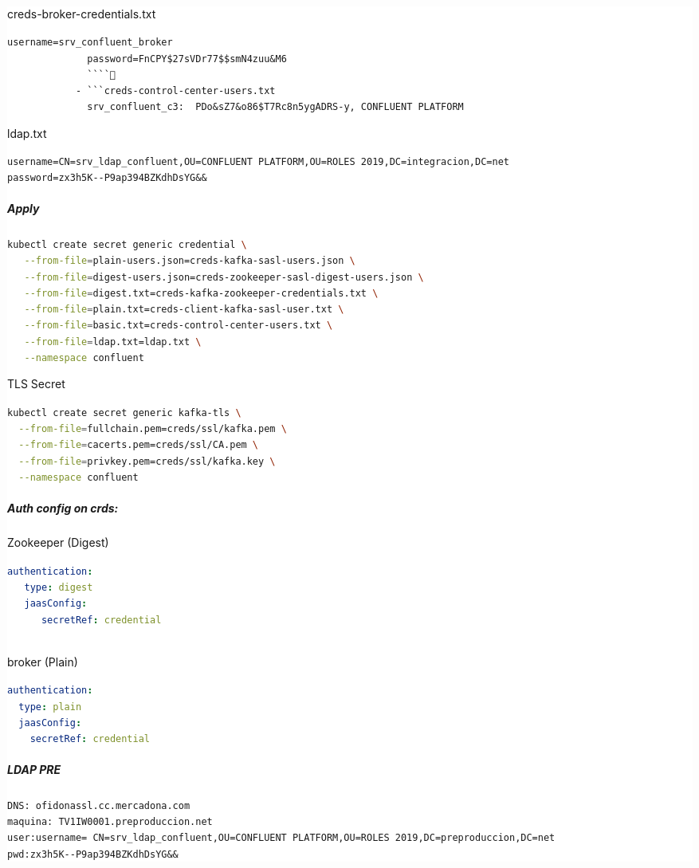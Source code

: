 creds-broker-credentials.txt 
```text
username=srv_confluent_broker
			  password=FnCPY$27sVDr77$$smN4zuu&M6
			  ````
			- ```creds-control-center-users.txt
			  srv_confluent_c3:  PDo&sZ7&o86$T7Rc8n5ygADRS-y, CONFLUENT PLATFORM
```

ldap.txt
```text
username=CN=srv_ldap_confluent,OU=CONFLUENT PLATFORM,OU=ROLES 2019,DC=integracion,DC=net
password=zx3h5K--P9ap394BZKdhDsYG&&
```

##### Apply
```bash
kubectl create secret generic credential \
   --from-file=plain-users.json=creds-kafka-sasl-users.json \
   --from-file=digest-users.json=creds-zookeeper-sasl-digest-users.json \
   --from-file=digest.txt=creds-kafka-zookeeper-credentials.txt \
   --from-file=plain.txt=creds-client-kafka-sasl-user.txt \
   --from-file=basic.txt=creds-control-center-users.txt \
   --from-file=ldap.txt=ldap.txt \
   --namespace confluent
```

TLS Secret
```bash
kubectl create secret generic kafka-tls \
  --from-file=fullchain.pem=creds/ssl/kafka.pem \
  --from-file=cacerts.pem=creds/ssl/CA.pem \
  --from-file=privkey.pem=creds/ssl/kafka.key \
  --namespace confluent
```

##### Auth config on crds:

Zookeeper (Digest)
```yaml
authentication:
   type: digest
   jaasConfig:
      secretRef: credential
		  
```

broker (Plain)
```yaml
authentication:
  type: plain
  jaasConfig:
    secretRef: credential
```

##### LDAP PRE
```text 
DNS: ofidonassl.cc.mercadona.com
maquina: TV1IW0001.preproduccion.net
user:username= CN=srv_ldap_confluent,OU=CONFLUENT PLATFORM,OU=ROLES 2019,DC=preproduccion,DC=net
pwd:zx3h5K--P9ap394BZKdhDsYG&&
```
